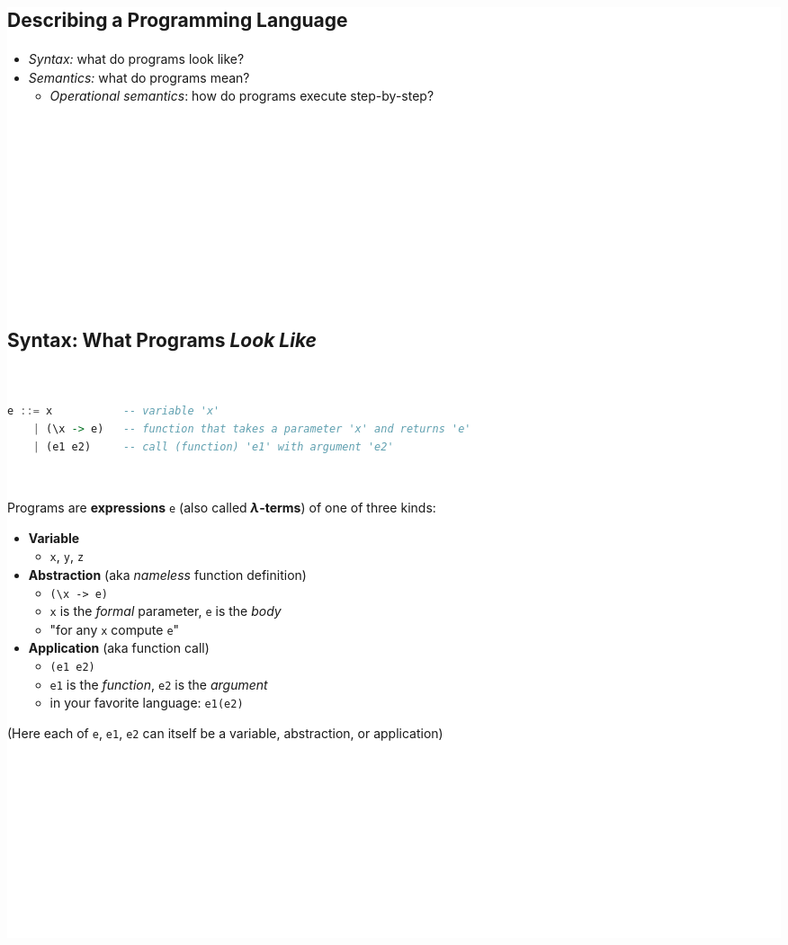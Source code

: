 ## Describing a Programming Language

* _Syntax:_ what do programs look like?
* _Semantics:_ what do programs mean?
    * _Operational semantics_: how do programs execute step-by-step?

<br>
<br>
<br>
<br>
<br>
<br>
<br>
<br>
<br>
<br>

## Syntax: What Programs _Look Like_

<br>

```haskell
e ::= x           -- variable 'x'
    | (\x -> e)   -- function that takes a parameter 'x' and returns 'e'
    | (e1 e2)     -- call (function) 'e1' with argument 'e2'
```

<br>

Programs are **expressions** `e` (also called **$\lambda$-terms**)
of one of three kinds:

- **Variable**
    - `x`, `y`, `z`
- **Abstraction** (aka _nameless_ function definition)
    - `(\x -> e)`
    - `x` is the _formal_ parameter, `e` is the _body_
    - "for any `x` compute `e`"
- **Application** (aka function call)
    - `(e1 e2)`
    - `e1` is the _function_, `e2` is the _argument_
    - in your favorite language: `e1(e2)`

(Here each of `e`, `e1`, `e2` can itself be a variable, abstraction, or application)

<br>
<br>
<br>
<br>
<br>
<br>
<br>
<br>
<br>
<br>
